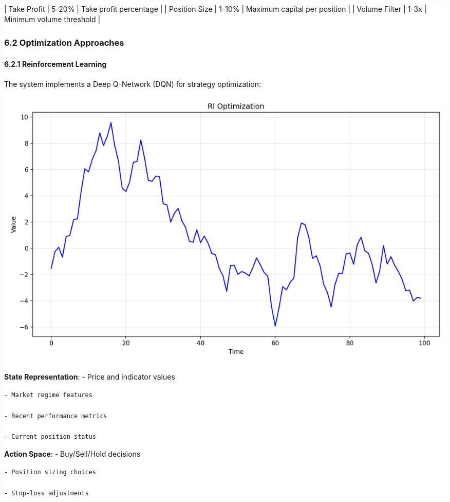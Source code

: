 | Take Profit | 5-20% | Take profit percentage |
| Position Size | 1-10% | Maximum capital per position |
| Volume Filter | 1-3x | Minimum volume threshold |

### 6.2 Optimization Approaches

#### 6.2.1 Reinforcement Learning

The system implements a Deep Q-Network (DQN) for strategy optimization:

![Reinforcement Learning Architecture](./images/rl_optimization.png)

**State Representation**:
    - Price and indicator values

    - Market regime features

    - Recent performance metrics

    - Current position status

**Action Space**:
    - Buy/Sell/Hold decisions

    - Position sizing choices

    - Stop-loss adjustments
